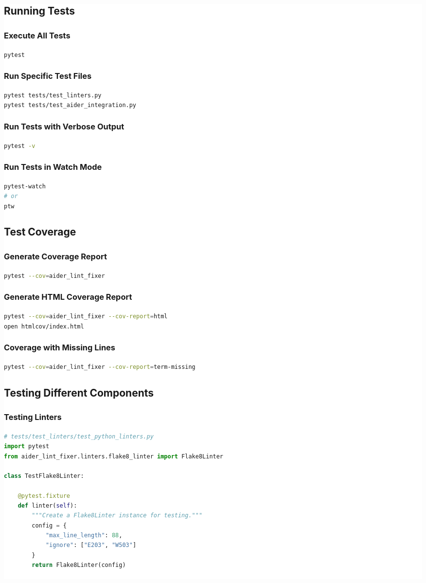 ## Running Tests

### Execute All Tests
```bash
pytest
```

### Run Specific Test Files
```bash
pytest tests/test_linters.py
pytest tests/test_aider_integration.py
```

### Run Tests with Verbose Output
```bash
pytest -v
```

### Run Tests in Watch Mode
```bash
pytest-watch
# or
ptw
```

## Test Coverage

### Generate Coverage Report
```bash
pytest --cov=aider_lint_fixer
```

### Generate HTML Coverage Report
```bash
pytest --cov=aider_lint_fixer --cov-report=html
open htmlcov/index.html
```

### Coverage with Missing Lines
```bash
pytest --cov=aider_lint_fixer --cov-report=term-missing
```

## Testing Different Components

### Testing Linters

```python
# tests/test_linters/test_python_linters.py
import pytest
from aider_lint_fixer.linters.flake8_linter import Flake8Linter

class TestFlake8Linter:
    
    @pytest.fixture
    def linter(self):
        """Create a Flake8Linter instance for testing."""
        config = {
            "max_line_length": 88,
            "ignore": ["E203", "W503"]
        }
        return Flake8Linter(config)
    
```